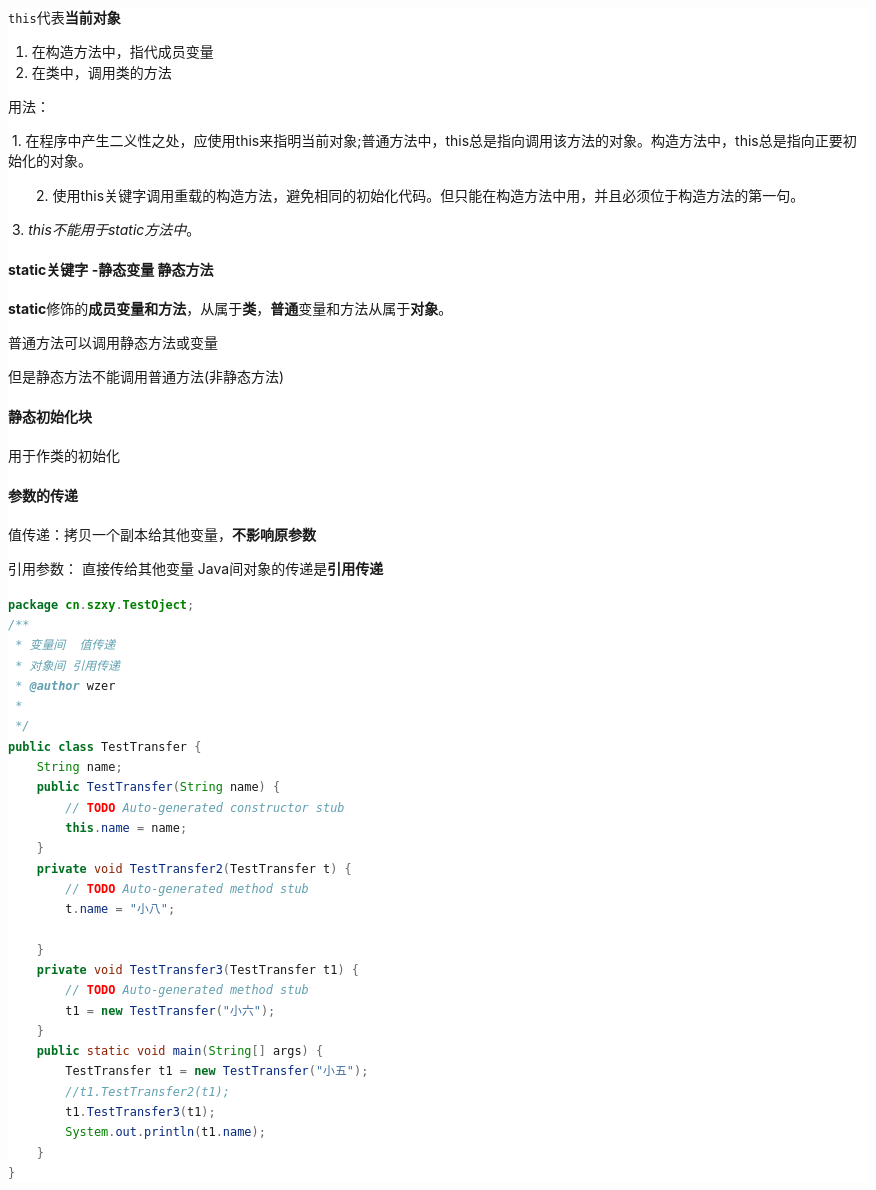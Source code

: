 `this`代表**当前对象**

1. 在构造方法中，指代成员变量
2. 在类中，调用类的方法

用法：

​	1.  在程序中产生二义性之处，应使用this来指明当前对象;普通方法中，this总是指向调用该方法的对象。构造方法中，this总是指向正要初始化的对象。

　　2. 使用this关键字调用重载的构造方法，避免相同的初始化代码。但只能在构造方法中用，并且必须位于构造方法的第一句。

​	3. *this不能用于static方法中*。



#### static关键字  -静态变量 静态方法

**static**修饰的**成员变量和方法**，从属于**类**，**普通**变量和方法从属于**对象**。



普通方法可以调用静态方法或变量

但是静态方法不能调用普通方法(非静态方法)



#### 静态初始化块

用于作类的初始化

#### 参数的传递

值传递：拷贝一个副本给其他变量，**不影响原参数**

引用参数： 直接传给其他变量      Java间对象的传递是**引用传递**			 

```java
package cn.szxy.TestOject;
/**
 * 变量间  值传递
 * 对象间 引用传递
 * @author wzer
 *
 */
public class TestTransfer {
	String name;
	public TestTransfer(String name) {
		// TODO Auto-generated constructor stub
		this.name = name;
	}
	private void TestTransfer2(TestTransfer t) {
		// TODO Auto-generated method stub
		t.name = "小八";
		
	}
	private void TestTransfer3(TestTransfer t1) {
		// TODO Auto-generated method stub
		t1 = new TestTransfer("小六");
	}
	public static void main(String[] args) {
		TestTransfer t1 = new TestTransfer("小五");
		//t1.TestTransfer2(t1);
		t1.TestTransfer3(t1);
		System.out.println(t1.name);
	}
}

```
